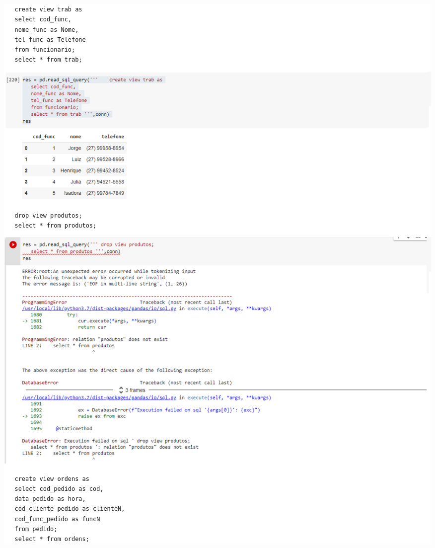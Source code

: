        create view trab as
       select cod_func,
       nome_func as Nome,
       tel_func as Telefone
       from funcionario;
       select * from trab;
![Alt text](https://github.com/ClaudioMBJr/Lanchonete-BD/blob/master/images/9.9/3.bmp)

       drop view produtos;
       select * from produtos;
![Alt text](https://github.com/ClaudioMBJr/Lanchonete-BD/blob/master/images/9.9/4.bmp)

       create view ordens as
       select cod_pedido as cod,
       data_pedido as hora,
       cod_cliente_pedido as clienteN,
       cod_func_pedido as funcN
       from pedido;
       select * from ordens;